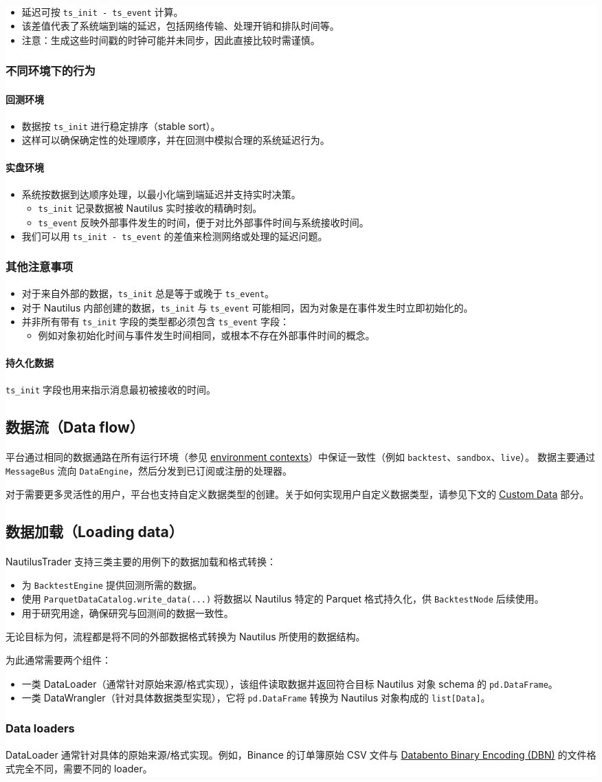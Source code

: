 - 延迟可按 `ts_init - ts_event` 计算。
- 该差值代表了系统端到端的延迟，包括网络传输、处理开销和排队时间等。
- 注意：生成这些时间戳的时钟可能并未同步，因此直接比较时需谨慎。

### 不同环境下的行为

#### 回测环境

- 数据按 `ts_init` 进行稳定排序（stable sort）。
- 这样可以确保确定性的处理顺序，并在回测中模拟合理的系统延迟行为。

#### 实盘环境

- 系统按数据到达顺序处理，以最小化端到端延迟并支持实时决策。
  - `ts_init` 记录数据被 Nautilus 实时接收的精确时刻。
  - `ts_event` 反映外部事件发生的时间，便于对比外部事件时间与系统接收时间。
- 我们可以用 `ts_init - ts_event` 的差值来检测网络或处理的延迟问题。

### 其他注意事项

- 对于来自外部的数据，`ts_init` 总是等于或晚于 `ts_event`。
- 对于 Nautilus 内部创建的数据，`ts_init` 与 `ts_event` 可能相同，因为对象是在事件发生时立即初始化的。
- 并非所有带有 `ts_init` 字段的类型都必须包含 `ts_event` 字段：
  - 例如对象初始化时间与事件发生时间相同，或根本不存在外部事件时间的概念。

#### 持久化数据

`ts_init` 字段也用来指示消息最初被接收的时间。

## 数据流（Data flow）

平台通过相同的数据通路在所有运行环境（参见 [environment contexts](/concepts/architecture.md#environment-contexts)）中保证一致性（例如 `backtest`、`sandbox`、`live`）。
数据主要通过 `MessageBus` 流向 `DataEngine`，然后分发到已订阅或注册的处理器。

对于需要更多灵活性的用户，平台也支持自定义数据类型的创建。关于如何实现用户自定义数据类型，请参见下文的 [Custom Data](#custom-data) 部分。

## 数据加载（Loading data）

NautilusTrader 支持三类主要的用例下的数据加载和格式转换：

- 为 `BacktestEngine` 提供回测所需的数据。
- 使用 `ParquetDataCatalog.write_data(...)` 将数据以 Nautilus 特定的 Parquet 格式持久化，供 `BacktestNode` 后续使用。
- 用于研究用途，确保研究与回测间的数据一致性。

无论目标为何，流程都是将不同的外部数据格式转换为 Nautilus 所使用的数据结构。

为此通常需要两个组件：

- 一类 DataLoader（通常针对原始来源/格式实现），该组件读取数据并返回符合目标 Nautilus 对象 schema 的 `pd.DataFrame`。
- 一类 DataWrangler（针对具体数据类型实现），它将 `pd.DataFrame` 转换为 Nautilus 对象构成的 `list[Data]`。

### Data loaders

DataLoader 通常针对具体的原始来源/格式实现。例如，Binance 的订单簿原始 CSV 文件与 [Databento Binary Encoding (DBN)](https://databento.com/docs/knowledge-base/new-users/dbn-encoding/getting-started-with-dbn) 的文件格式完全不同，需要不同的 loader。
